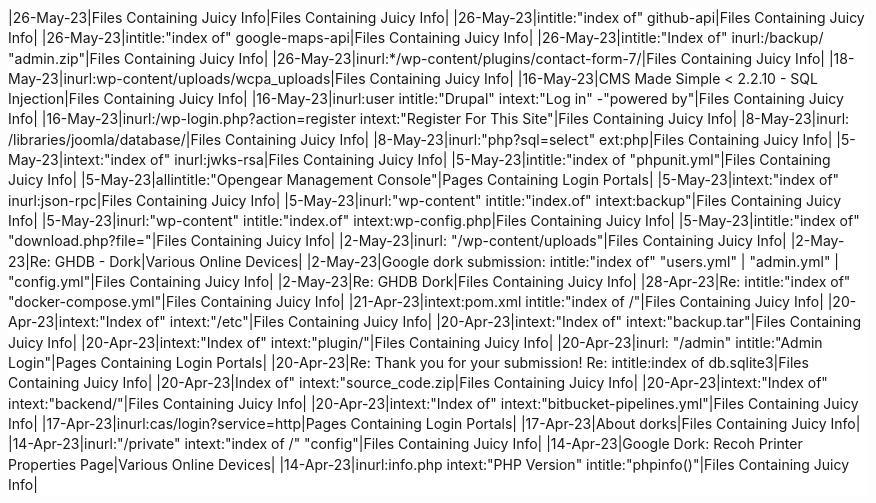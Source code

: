 |26-May-23|Files Containing Juicy Info|Files Containing Juicy Info|
|26-May-23|intitle:"index of" github-api|Files Containing Juicy Info|
|26-May-23|intitle:"index of" google-maps-api|Files Containing Juicy Info|
|26-May-23|intitle:"Index of" inurl:/backup/ "admin.zip"|Files Containing Juicy Info|
|26-May-23|inurl:*/wp-content/plugins/contact-form-7/|Files Containing Juicy Info|
|18-May-23|inurl:wp-content/uploads/wcpa_uploads|Files Containing Juicy Info|
|16-May-23|CMS Made Simple < 2.2.10 - SQL Injection|Files Containing Juicy Info|
|16-May-23|inurl:user intitle:"Drupal" intext:"Log in" -"powered by"|Files Containing Juicy Info|
|16-May-23|inurl:/wp-login.php?action=register intext:"Register For This Site"|Files Containing Juicy Info|
|8-May-23|inurl: /libraries/joomla/database/|Files Containing Juicy Info|
|8-May-23|inurl:"php?sql=select" ext:php|Files Containing Juicy Info|
|5-May-23|intext:"index of" inurl:jwks-rsa|Files Containing Juicy Info|
|5-May-23|intitle:"index of "phpunit.yml"|Files Containing Juicy Info|
|5-May-23|allintitle:"Opengear Management Console"|Pages Containing Login Portals|
|5-May-23|intext:"index of" inurl:json-rpc|Files Containing Juicy Info|
|5-May-23|inurl:"wp-content" intitle:"index.of" intext:backup"|Files Containing Juicy Info|
|5-May-23|inurl:"wp-content" intitle:"index.of" intext:wp-config.php|Files Containing Juicy Info|
|5-May-23|intitle:"index of" "download.php?file="|Files Containing Juicy Info|
|2-May-23|inurl: "/wp-content/uploads"|Files Containing Juicy Info|
|2-May-23|Re: GHDB - Dork|Various Online Devices|
|2-May-23|Google dork submission: intitle:"index of" "users.yml" | "admin.yml" | "config.yml"|Files Containing Juicy Info|
|2-May-23|Re: GHDB Dork|Files Containing Juicy Info|
|28-Apr-23|Re: intitle:"index of" "docker-compose.yml"|Files Containing Juicy Info|
|21-Apr-23|intext:pom.xml intitle:"index of /"|Files Containing Juicy Info|
|20-Apr-23|intext:"Index of" intext:"/etc"|Files Containing Juicy Info|
|20-Apr-23|intext:"Index of" intext:"backup.tar"|Files Containing Juicy Info|
|20-Apr-23|intext:"Index of" intext:"plugin/"|Files Containing Juicy Info|
|20-Apr-23|inurl: "/admin" intitle:"Admin Login"|Pages Containing Login Portals|
|20-Apr-23|Re: Thank you for your submission! Re: intitle:index of db.sqlite3|Files Containing Juicy Info|
|20-Apr-23|Index of" intext:"source_code.zip|Files Containing Juicy Info|
|20-Apr-23|intext:"Index of" intext:"backend/"|Files Containing Juicy Info|
|20-Apr-23|intext:"Index of" intext:"bitbucket-pipelines.yml"|Files Containing Juicy Info|
|17-Apr-23|inurl:cas/login?service=http|Pages Containing Login Portals|
|17-Apr-23|About dorks|Files Containing Juicy Info|
|14-Apr-23|inurl:"/private" intext:"index of /" "config"|Files Containing Juicy Info|
|14-Apr-23|Google Dork: Recoh Printer Properties Page|Various Online Devices|
|14-Apr-23|inurl:info.php intext:"PHP Version" intitle:"phpinfo()"|Files Containing Juicy Info|